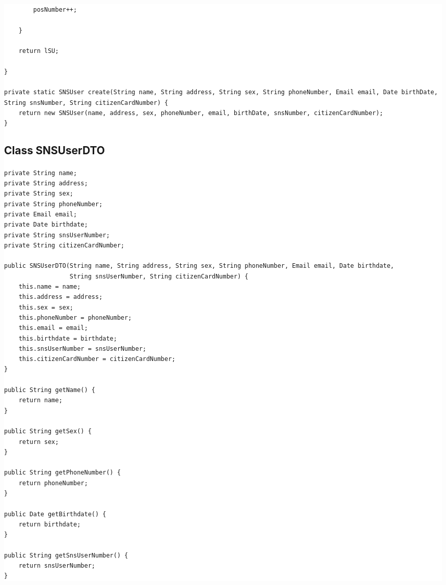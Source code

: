             posNumber++;

        }

        return lSU;

    }

    private static SNSUser create(String name, String address, String sex, String phoneNumber, Email email, Date birthDate, String snsNumber, String citizenCardNumber) {
        return new SNSUser(name, address, sex, phoneNumber, email, birthDate, snsNumber, citizenCardNumber);
    }

## Class SNSUserDTO

    private String name;
    private String address;
    private String sex;
    private String phoneNumber;
    private Email email;
    private Date birthdate;
    private String snsUserNumber;
    private String citizenCardNumber;

    public SNSUserDTO(String name, String address, String sex, String phoneNumber, Email email, Date birthdate,
                      String snsUserNumber, String citizenCardNumber) {
        this.name = name;
        this.address = address;
        this.sex = sex;
        this.phoneNumber = phoneNumber;
        this.email = email;
        this.birthdate = birthdate;
        this.snsUserNumber = snsUserNumber;
        this.citizenCardNumber = citizenCardNumber;
    }

    public String getName() {
        return name;
    }

    public String getSex() {
        return sex;
    }

    public String getPhoneNumber() {
        return phoneNumber;
    }

    public Date getBirthdate() {
        return birthdate;
    }

    public String getSnsUserNumber() {
        return snsUserNumber;
    }
